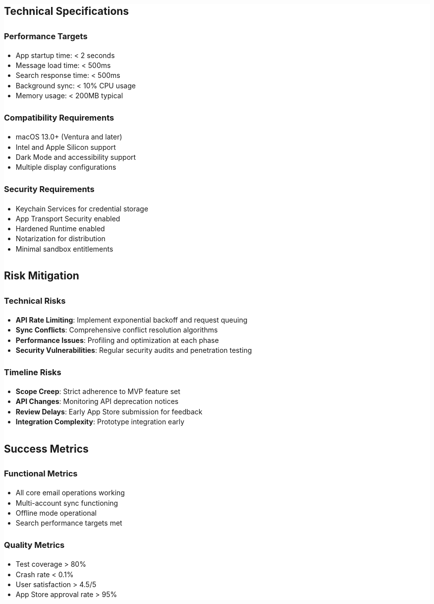 ## Technical Specifications

### Performance Targets
- App startup time: < 2 seconds
- Message load time: < 500ms
- Search response time: < 500ms
- Background sync: < 10% CPU usage
- Memory usage: < 200MB typical

### Compatibility Requirements
- macOS 13.0+ (Ventura and later)
- Intel and Apple Silicon support
- Dark Mode and accessibility support
- Multiple display configurations

### Security Requirements
- Keychain Services for credential storage
- App Transport Security enabled
- Hardened Runtime enabled
- Notarization for distribution
- Minimal sandbox entitlements

## Risk Mitigation

### Technical Risks
- **API Rate Limiting**: Implement exponential backoff and request queuing
- **Sync Conflicts**: Comprehensive conflict resolution algorithms
- **Performance Issues**: Profiling and optimization at each phase
- **Security Vulnerabilities**: Regular security audits and penetration testing

### Timeline Risks
- **Scope Creep**: Strict adherence to MVP feature set
- **API Changes**: Monitoring API deprecation notices
- **Review Delays**: Early App Store submission for feedback
- **Integration Complexity**: Prototype integration early

## Success Metrics

### Functional Metrics
- All core email operations working
- Multi-account sync functioning
- Offline mode operational
- Search performance targets met

### Quality Metrics
- Test coverage > 80%
- Crash rate < 0.1%
- User satisfaction > 4.5/5
- App Store approval rate > 95%
